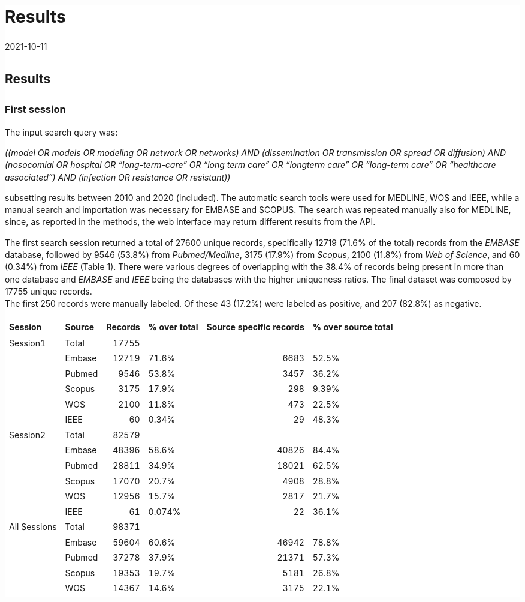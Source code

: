 Results
================
2021-10-11

## Results

### First session

The input search query was:  

*((model OR models OR modeling OR network OR networks) AND
(dissemination OR transmission OR spread OR diffusion) AND (nosocomial
OR hospital OR “long-term-care” OR “long term care” OR “longterm care”
OR “long-term care” OR “healthcare associated”) AND (infection OR
resistance OR resistant))*

subsetting results between 2010 and 2020 (included). The automatic
search tools were used for MEDLINE, WOS and IEEE, while a manual search
and importation was necessary for EMBASE and SCOPUS. The search was
repeated manually also for MEDLINE, since, as reported in the methods,
the web interface may return different results from the API.

The first search session returned a total of 27600 unique records,
specifically 12719 (71.6% of the total) records from the *EMBASE*
database, followed by 9546 (53.8%) from *Pubmed/Medline*, 3175 (17.9%)
from *Scopus*, 2100 (11.8%) from *Web of Science*, and 60 (0.34%) from
*IEEE* (Table 1). There were various degrees of overlapping with the
38.4% of records being present in more than one database and *EMBASE*
and *IEEE* being the databases with the higher uniqueness ratios. The
final dataset was composed by 17755 unique records.  
The first 250 records were manually labeled. Of these 43 (17.2%) were
labeled as positive, and 207 (82.8%) as negative.

| Session      | Source | Records | % over total | Source specific records | % over source total |
|:-------------|:-------|--------:|:-------------|------------------------:|:--------------------|
| Session1     | Total  |   17755 |              |                         |                     |
|              | Embase |   12719 | 71.6%        |                    6683 | 52.5%               |
|              | Pubmed |    9546 | 53.8%        |                    3457 | 36.2%               |
|              | Scopus |    3175 | 17.9%        |                     298 | 9.39%               |
|              | WOS    |    2100 | 11.8%        |                     473 | 22.5%               |
|              | IEEE   |      60 | 0.34%        |                      29 | 48.3%               |
| Session2     | Total  |   82579 |              |                         |                     |
|              | Embase |   48396 | 58.6%        |                   40826 | 84.4%               |
|              | Pubmed |   28811 | 34.9%        |                   18021 | 62.5%               |
|              | Scopus |   17070 | 20.7%        |                    4908 | 28.8%               |
|              | WOS    |   12956 | 15.7%        |                    2817 | 21.7%               |
|              | IEEE   |      61 | 0.074%       |                      22 | 36.1%               |
| All Sessions | Total  |   98371 |              |                         |                     |
|              | Embase |   59604 | 60.6%        |                   46942 | 78.8%               |
|              | Pubmed |   37278 | 37.9%        |                   21371 | 57.3%               |
|              | Scopus |   19353 | 19.7%        |                    5181 | 26.8%               |
|              | WOS    |   14367 | 14.6%        |                    3175 | 22.1%               |